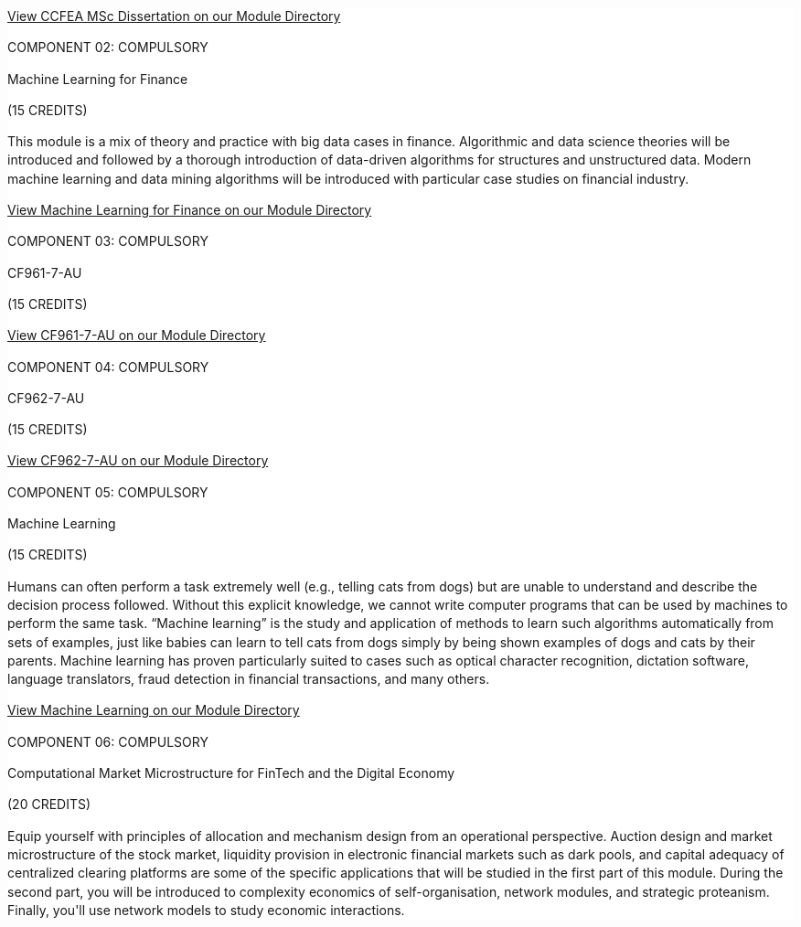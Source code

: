 [View CCFEA MSc Dissertation on our Module Directory](https://www1.essex.ac.uk/modules/Default.aspx?coursecode=CF981&year=25)

COMPONENT 02: COMPULSORY

Machine Learning for Finance

(15 CREDITS)

This module is a mix of theory and practice with big data cases in finance. Algorithmic and data science theories will be introduced and followed by a thorough introduction of data-driven algorithms for structures and unstructured data. Modern machine learning and data mining algorithms will be introduced with particular case studies on financial industry.

[View Machine Learning for Finance on our Module Directory](https://www1.essex.ac.uk/modules/Default.aspx?coursecode=CF969&year=25)

COMPONENT 03: COMPULSORY

CF961-7-AU

(15 CREDITS)

[View CF961-7-AU on our Module Directory](https://www1.essex.ac.uk/modules/Default.aspx?coursecode=CF961&year=25)

COMPONENT 04: COMPULSORY

CF962-7-AU

(15 CREDITS)

[View CF962-7-AU on our Module Directory](https://www1.essex.ac.uk/modules/Default.aspx?coursecode=CF962&year=25)

COMPONENT 05: COMPULSORY

Machine Learning

(15 CREDITS)

Humans can often perform a task extremely well (e.g., telling cats from dogs) but are unable to understand and describe the decision process followed. Without this explicit knowledge, we cannot write computer programs that can be used by machines to perform the same task. “Machine learning” is the study and application of methods to learn such algorithms automatically from sets of examples, just like babies can learn to tell cats from dogs simply by being shown examples of dogs and cats by their parents. Machine learning has proven particularly suited to cases such as optical character recognition, dictation software, language translators, fraud detection in financial transactions, and many others.

[View Machine Learning on our Module Directory](https://www1.essex.ac.uk/modules/Default.aspx?coursecode=CE802&year=25)

COMPONENT 06: COMPULSORY

Computational Market Microstructure for FinTech and the Digital Economy

(20 CREDITS)

Equip yourself with principles of allocation and mechanism design from an operational perspective. Auction design and market microstructure of the stock market, liquidity provision in electronic financial markets such as dark pools, and capital adequacy of centralized clearing platforms are some of the specific applications that will be studied in the first part of this module. During the second part, you will be introduced to complexity economics of self-organisation, network modules, and strategic proteanism. Finally, you'll use network models to study economic interactions.
